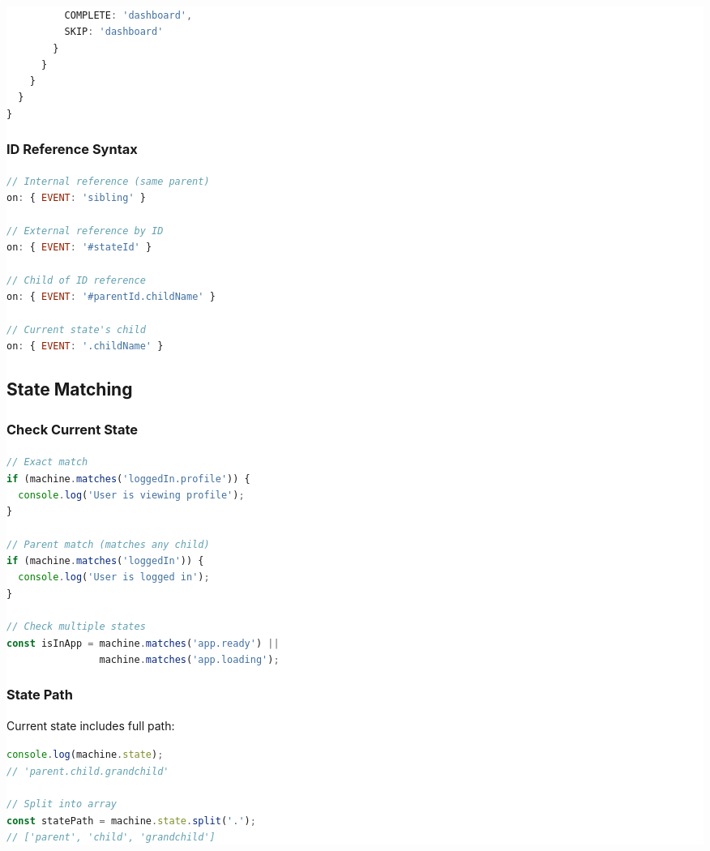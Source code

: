 ```javascript
          COMPLETE: 'dashboard',
          SKIP: 'dashboard'
        }
      }
    }
  }
}
```

### ID Reference Syntax

```javascript
// Internal reference (same parent)
on: { EVENT: 'sibling' }

// External reference by ID
on: { EVENT: '#stateId' }

// Child of ID reference
on: { EVENT: '#parentId.childName' }

// Current state's child
on: { EVENT: '.childName' }
```

## State Matching

### Check Current State

```javascript
// Exact match
if (machine.matches('loggedIn.profile')) {
  console.log('User is viewing profile');
}

// Parent match (matches any child)
if (machine.matches('loggedIn')) {
  console.log('User is logged in');
}

// Check multiple states
const isInApp = machine.matches('app.ready') ||
                machine.matches('app.loading');
```

### State Path

Current state includes full path:

```javascript
console.log(machine.state);
// 'parent.child.grandchild'

// Split into array
const statePath = machine.state.split('.');
// ['parent', 'child', 'grandchild']
```
